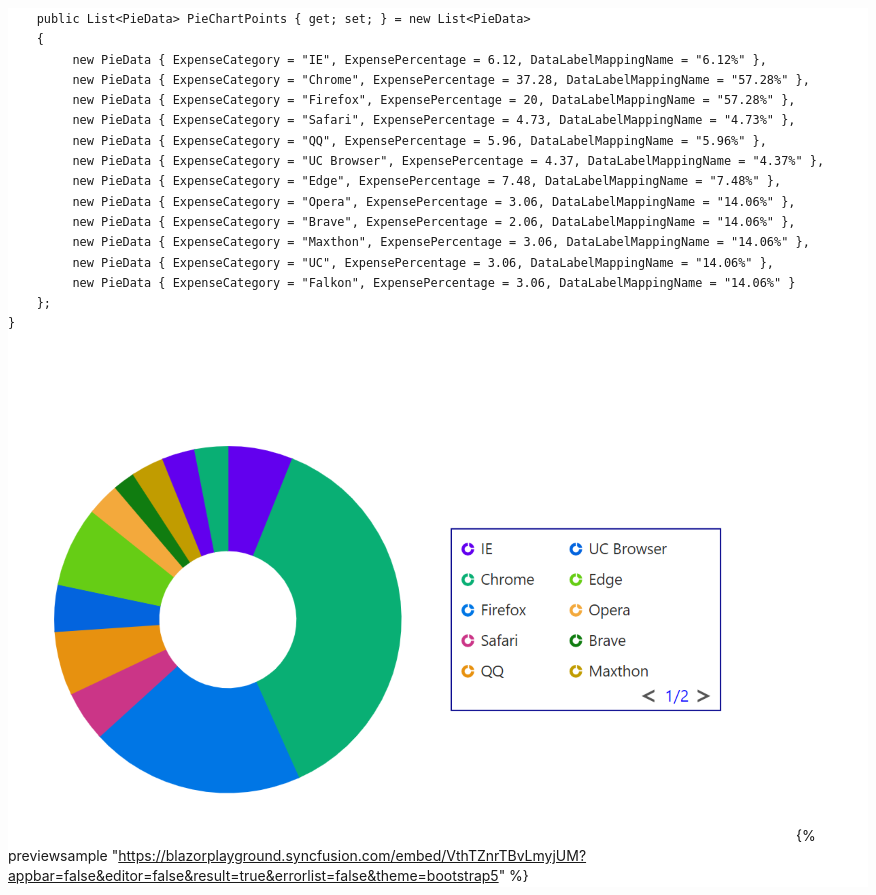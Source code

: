 ```cshtml
    public List<PieData> PieChartPoints { get; set; } = new List<PieData>
    {
         new PieData { ExpenseCategory = "IE", ExpensePercentage = 6.12, DataLabelMappingName = "6.12%" },
         new PieData { ExpenseCategory = "Chrome", ExpensePercentage = 37.28, DataLabelMappingName = "57.28%" },
         new PieData { ExpenseCategory = "Firefox", ExpensePercentage = 20, DataLabelMappingName = "57.28%" },
         new PieData { ExpenseCategory = "Safari", ExpensePercentage = 4.73, DataLabelMappingName = "4.73%" },
         new PieData { ExpenseCategory = "QQ", ExpensePercentage = 5.96, DataLabelMappingName = "5.96%" },
         new PieData { ExpenseCategory = "UC Browser", ExpensePercentage = 4.37, DataLabelMappingName = "4.37%" },
         new PieData { ExpenseCategory = "Edge", ExpensePercentage = 7.48, DataLabelMappingName = "7.48%" },
         new PieData { ExpenseCategory = "Opera", ExpensePercentage = 3.06, DataLabelMappingName = "14.06%" },
         new PieData { ExpenseCategory = "Brave", ExpensePercentage = 2.06, DataLabelMappingName = "14.06%" },
         new PieData { ExpenseCategory = "Maxthon", ExpensePercentage = 3.06, DataLabelMappingName = "14.06%" },
         new PieData { ExpenseCategory = "UC", ExpensePercentage = 3.06, DataLabelMappingName = "14.06%" },
         new PieData { ExpenseCategory = "Falkon", ExpensePercentage = 3.06, DataLabelMappingName = "14.06%" }
    };
}

```

![Blazor Accumulation Chart Legend Pager Customization](images/legend/blazor-accumulation-chart-legend-paging-customization.png)
{% previewsample "https://blazorplayground.syncfusion.com/embed/VthTZnrTBvLmyjUM?appbar=false&editor=false&result=true&errorlist=false&theme=bootstrap5" %}
